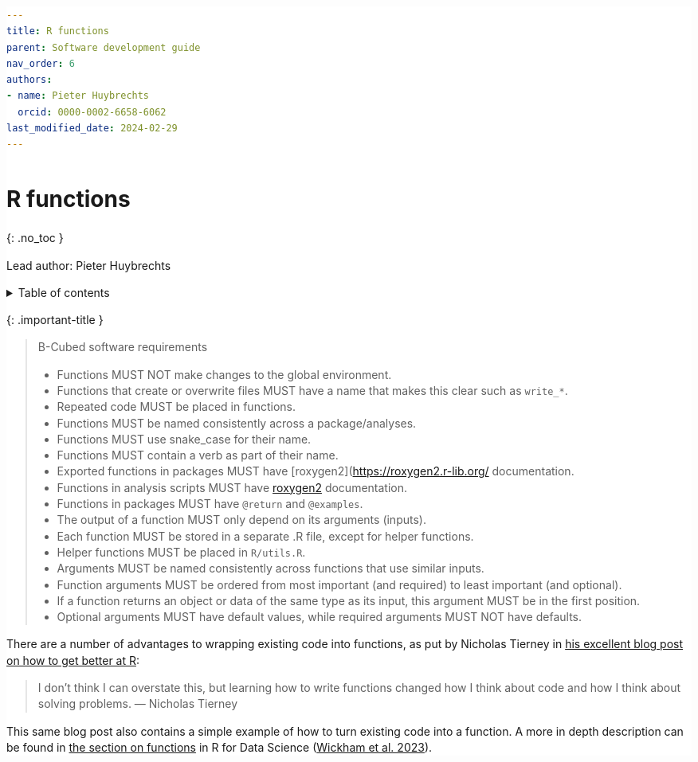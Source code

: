 ```yaml
---
title: R functions
parent: Software development guide
nav_order: 6
authors:
- name: Pieter Huybrechts
  orcid: 0000-0002-6658-6062
last_modified_date: 2024-02-29
---
```


# R functions
{: .no_toc }

Lead author: Pieter Huybrechts

<details closed markdown="block"><summary>
    Table of contents
  </summary></details>

{: .important-title }
> B-Cubed software requirements
> 
> - Functions MUST NOT make changes to the global environment.
> - Functions that create or overwrite files MUST have a name that makes this clear such as `write_*`.
> - Repeated code MUST be placed in functions.
> - Functions MUST be named consistently across a package/analyses.
> - Functions MUST use snake_case for their name.
> - Functions MUST contain a verb as part of their name.
> - Exported functions in packages MUST have [roxygen2](https://roxygen2.r-lib.org/ documentation.
> - Functions in analysis scripts MUST have [roxygen2](https://roxygen2.r-lib.org/) documentation.
> - Functions in packages MUST have `@return` and `@examples`.
> - The output of a function MUST only depend on its arguments (inputs).
> - Each function MUST be stored in a separate .R file, except for helper functions.
> - Helper functions MUST be placed in `R/utils.R`.
> - Arguments MUST be named consistently across functions that use similar inputs.
> - Function arguments MUST be ordered from most important (and required) to least important (and optional).
> - If a function returns an object or data of the same type as its input, this argument MUST be in the first position.
> - Optional arguments MUST have default values, while required arguments MUST NOT have defaults.

There are a number of advantages to wrapping existing code into functions, as put by Nicholas Tierney in [his excellent blog post on how to get better at R](https://www.njtierney.com/post/2023/11/10/how-to-get-good-with-r):

> I don’t think I can overstate this, but learning how to write functions changed how I think about code and how I think about solving problems. — Nicholas Tierney

This same blog post also contains a simple example of how to turn existing code into a function. A more in depth description can be found in [the section on functions](https://r4ds.had.co.nz/functions.html#functions) in R for Data Science ([Wickham et al. 2023][wickham_2023]).


[bes_2019]: https://www.britishecologicalsociety.org/wp-content/uploads/2019/06/BES-Guide-Reproducible-Code-2019.pdf "British Ecological Society, Croucher M, Graham L, James T, Krystalli A, Michonneau F (2017). Reproducible code."
[ropensci_2021]: https://doi.org/10.5281/zenodo.6619350 "rOpenSci, Anderson B, Chamberlain S, DeCicco L, Gustavsen J, Krystalli A, Lepore M, Mullen L, Ram K, Ross N, Salmon M, Vidoni M, Riederer E, Sparks A, Hollister J (2021). rOpenSci Packages: Development, Maintenance, and Peer Review (0.7.0)."
[wickham_2023]: https://cran.r-project.org/package=forcats "Wickham H (2023). forcats: Tools for Working with Categorical Variables (Factors). R package version 1.0.0."
[wickham_bryan_2023]: https://r-pkgs.org/ "Wickham H, Bryan J (2023). R packages. O'Reilly Media, Inc."